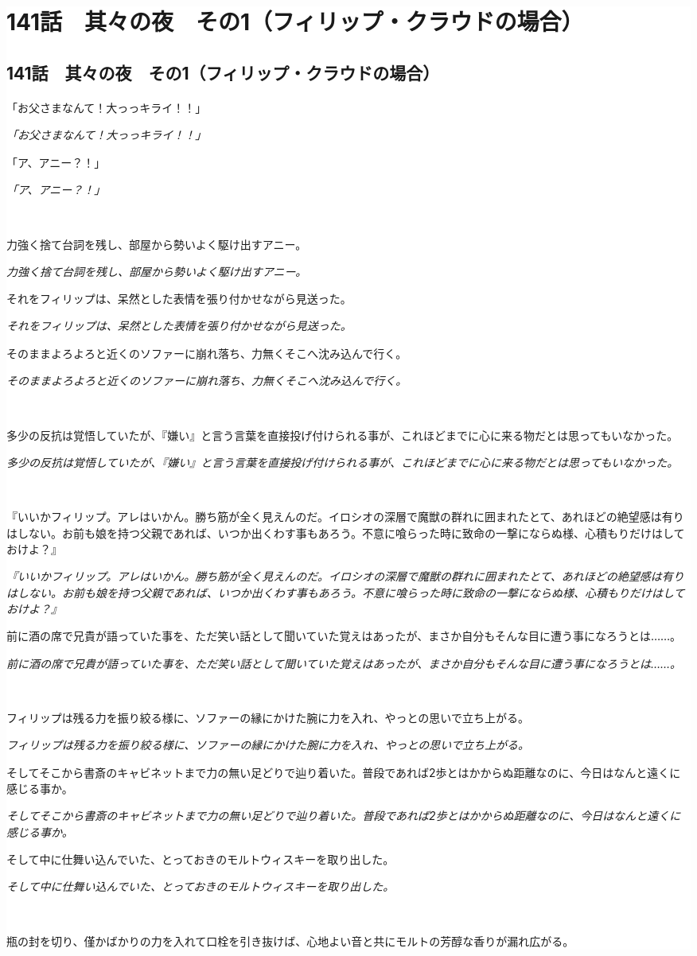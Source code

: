 # 141話　其々の夜　その1（フィリップ・クラウドの場合）

## 141話　其々の夜　その1（フィリップ・クラウドの場合）

「お父さまなんて！大っっキライ！！」

*「お父さまなんて！大っっキライ！！」*

「ア、アニー？！」

*「ア、アニー？！」*

&nbsp;

力強く捨て台詞を残し、部屋から勢いよく駆け出すアニー。

*力強く捨て台詞を残し、部屋から勢いよく駆け出すアニー。*

それをフィリップは、呆然とした表情を張り付かせながら見送った。

*それをフィリップは、呆然とした表情を張り付かせながら見送った。*

そのままよろよろと近くのソファーに崩れ落ち、力無くそこへ沈み込んで行く。

*そのままよろよろと近くのソファーに崩れ落ち、力無くそこへ沈み込んで行く。*

&nbsp;

多少の反抗は覚悟していたが、『嫌い』と言う言葉を直接投げ付けられる事が、これほどまでに心に来る物だとは思ってもいなかった。

*多少の反抗は覚悟していたが、『嫌い』と言う言葉を直接投げ付けられる事が、これほどまでに心に来る物だとは思ってもいなかった。*

&nbsp;

『いいかフィリップ。アレはいかん。勝ち筋が全く見えんのだ。イロシオの深層で魔獣の群れに囲まれたとて、あれほどの絶望感は有りはしない。お前も娘を持つ父親であれば、いつか出くわす事もあろう。不意に喰らった時に致命の一撃にならぬ様、心積もりだけはしておけよ？』

*『いいかフィリップ。アレはいかん。勝ち筋が全く見えんのだ。イロシオの深層で魔獣の群れに囲まれたとて、あれほどの絶望感は有りはしない。お前も娘を持つ父親であれば、いつか出くわす事もあろう。不意に喰らった時に致命の一撃にならぬ様、心積もりだけはしておけよ？』*

前に酒の席で兄貴が語っていた事を、ただ笑い話として聞いていた覚えはあったが、まさか自分もそんな目に遭う事になろうとは……。

*前に酒の席で兄貴が語っていた事を、ただ笑い話として聞いていた覚えはあったが、まさか自分もそんな目に遭う事になろうとは……。*

&nbsp;

フィリップは残る力を振り絞る様に、ソファーの縁にかけた腕に力を入れ、やっとの思いで立ち上がる。

*フィリップは残る力を振り絞る様に、ソファーの縁にかけた腕に力を入れ、やっとの思いで立ち上がる。*

そしてそこから書斎のキャビネットまで力の無い足どりで辿り着いた。普段であれば2歩とはかからぬ距離なのに、今日はなんと遠くに感じる事か。

*そしてそこから書斎のキャビネットまで力の無い足どりで辿り着いた。普段であれば2歩とはかからぬ距離なのに、今日はなんと遠くに感じる事か。*

そして中に仕舞い込んでいた、とっておきのモルトウィスキーを取り出した。

*そして中に仕舞い込んでいた、とっておきのモルトウィスキーを取り出した。*

&nbsp;

瓶の封を切り、僅かばかりの力を入れて口栓を引き抜けば、心地よい音と共にモルトの芳醇な香りが漏れ広がる。
